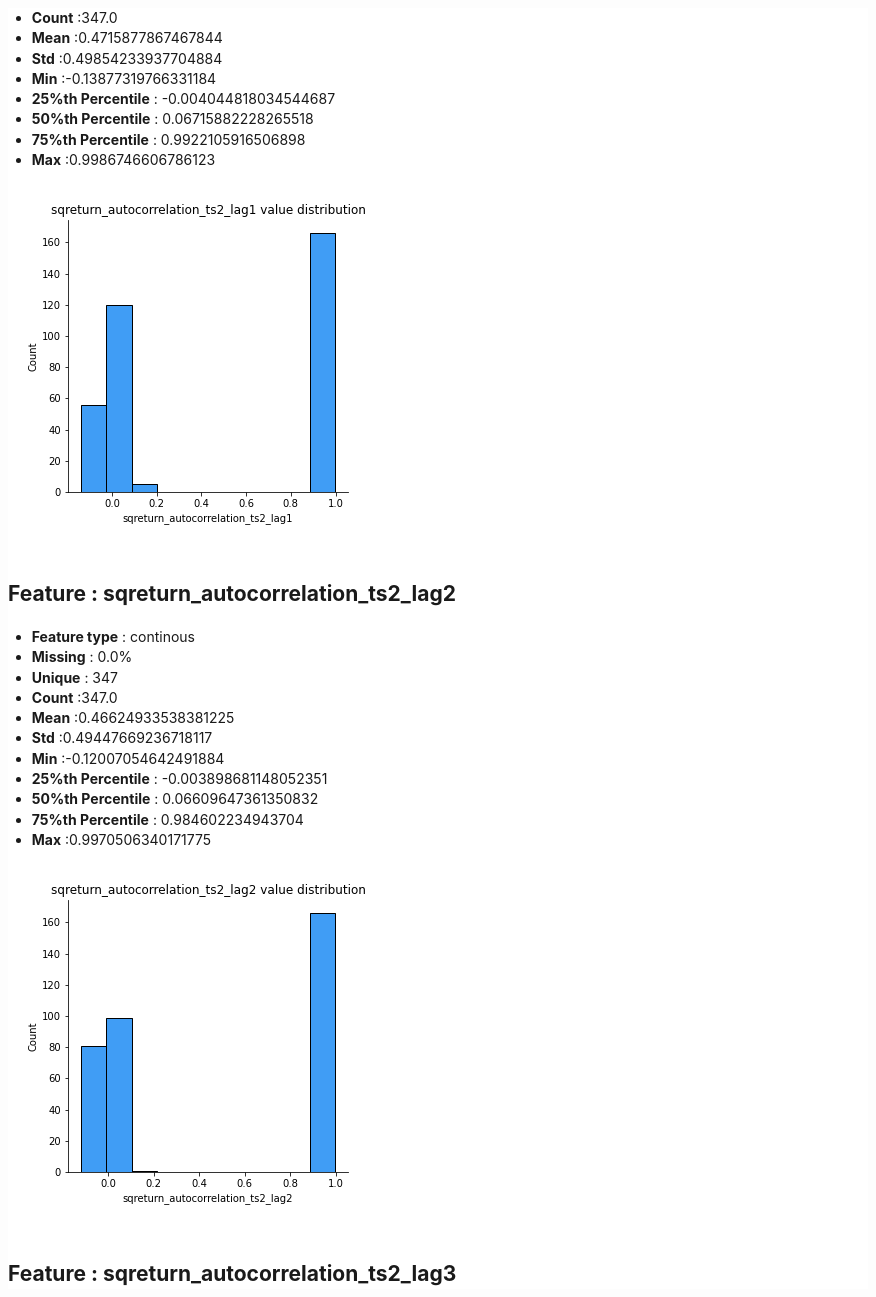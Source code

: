 - **Count** :347.0
- **Mean** :0.4715877867467844
- **Std** :0.49854233937704884
- **Min** :-0.13877319766331184
- **25%th Percentile** : -0.004044818034544687
- **50%th Percentile** : 0.06715882228265518
- **75%th Percentile** : 0.9922105916506898
- **Max** :0.9986746606786123

![](sqreturn_autocorrelation_ts2_lag1.png)
## Feature : sqreturn_autocorrelation_ts2_lag2
- **Feature type** : continous
- **Missing** : 0.0%
- **Unique** : 347
- **Count** :347.0
- **Mean** :0.46624933538381225
- **Std** :0.49447669236718117
- **Min** :-0.12007054642491884
- **25%th Percentile** : -0.003898681148052351
- **50%th Percentile** : 0.06609647361350832
- **75%th Percentile** : 0.984602234943704
- **Max** :0.9970506340171775

![](sqreturn_autocorrelation_ts2_lag2.png)
## Feature : sqreturn_autocorrelation_ts2_lag3